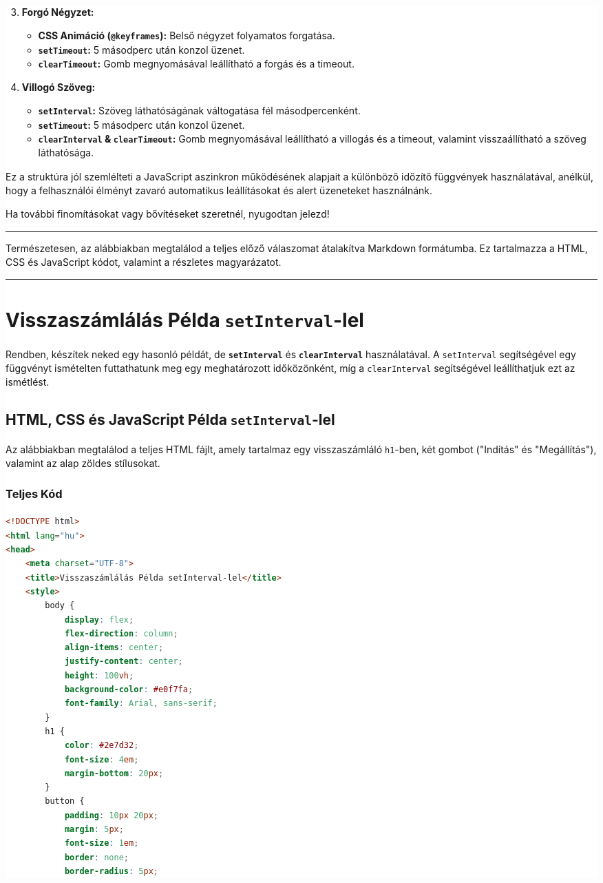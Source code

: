3. **Forgó Négyzet:**
    - **CSS Animáció (`@keyframes`):** Belső négyzet folyamatos forgatása.
    - **`setTimeout`:** 5 másodperc után konzol üzenet.
    - **`clearTimeout`:** Gomb megnyomásával leállítható a forgás és a timeout.

4. **Villogó Szöveg:**
    - **`setInterval`:** Szöveg láthatóságának váltogatása fél másodpercenként.
    - **`setTimeout`:** 5 másodperc után konzol üzenet.
    - **`clearInterval` & `clearTimeout`:** Gomb megnyomásával leállítható a villogás és a timeout, valamint visszaállítható a szöveg láthatósága.

Ez a struktúra jól szemlélteti a JavaScript aszinkron működésének alapjait a különböző időzítő függvények használatával, anélkül, hogy a felhasználói élményt zavaró automatikus leállításokat és alert üzeneteket használnánk.

Ha további finomításokat vagy bővítéseket szeretnél, nyugodtan jelezd!



----------------------

Természetesen, az alábbiakban megtalálod a teljes előző válaszomat átalakítva Markdown formátumba. Ez tartalmazza a HTML, CSS és JavaScript kódot, valamint a részletes magyarázatot.

---

# Visszaszámlálás Példa `setInterval`-lel

Rendben, készítek neked egy hasonló példát, de **`setInterval`** és **`clearInterval`** használatával. A `setInterval` segítségével egy függvényt ismételten futtathatunk meg egy meghatározott időközönként, míg a `clearInterval` segítségével leállíthatjuk ezt az ismétlést.

## HTML, CSS és JavaScript Példa `setInterval`-lel

Az alábbiakban megtalálod a teljes HTML fájlt, amely tartalmaz egy visszaszámláló `h1`-ben, két gombot ("Indítás" és "Megállítás"), valamint az alap zöldes stílusokat.

### Teljes Kód

```html
<!DOCTYPE html>
<html lang="hu">
<head>
    <meta charset="UTF-8">
    <title>Visszaszámlálás Példa setInterval-lel</title>
    <style>
        body {
            display: flex;
            flex-direction: column;
            align-items: center;
            justify-content: center;
            height: 100vh;
            background-color: #e0f7fa;
            font-family: Arial, sans-serif;
        }
        h1 {
            color: #2e7d32;
            font-size: 4em;
            margin-bottom: 20px;
        }
        button {
            padding: 10px 20px;
            margin: 5px;
            font-size: 1em;
            border: none;
            border-radius: 5px;
```